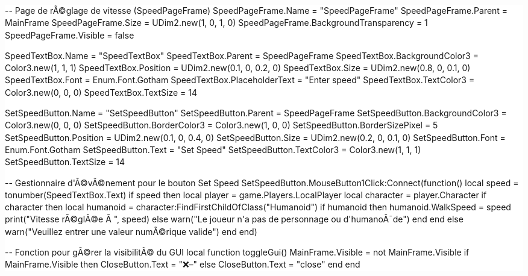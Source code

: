 -- Page de rÃ©glage de vitesse (SpeedPageFrame)
SpeedPageFrame.Name = "SpeedPageFrame"
SpeedPageFrame.Parent = MainFrame
SpeedPageFrame.Size = UDim2.new(1, 0, 1, 0)
SpeedPageFrame.BackgroundTransparency = 1
SpeedPageFrame.Visible = false

SpeedTextBox.Name = "SpeedTextBox"
SpeedTextBox.Parent = SpeedPageFrame
SpeedTextBox.BackgroundColor3 = Color3.new(1, 1, 1)
SpeedTextBox.Position = UDim2.new(0.1, 0, 0.2, 0)
SpeedTextBox.Size = UDim2.new(0.8, 0, 0.1, 0)
SpeedTextBox.Font = Enum.Font.Gotham
SpeedTextBox.PlaceholderText = "Enter speed"
SpeedTextBox.TextColor3 = Color3.new(0, 0, 0)
SpeedTextBox.TextSize = 14

SetSpeedButton.Name = "SetSpeedButton"
SetSpeedButton.Parent = SpeedPageFrame
SetSpeedButton.BackgroundColor3 = Color3.new(0, 0, 0)
SetSpeedButton.BorderColor3 = Color3.new(1, 0, 0)
SetSpeedButton.BorderSizePixel = 5
SetSpeedButton.Position = UDim2.new(0.1, 0, 0.4, 0)
SetSpeedButton.Size = UDim2.new(0.2, 0, 0.1, 0)
SetSpeedButton.Font = Enum.Font.Gotham
SetSpeedButton.Text = "Set Speed"
SetSpeedButton.TextColor3 = Color3.new(1, 1, 1)
SetSpeedButton.TextSize = 14

-- Gestionnaire d'Ã©vÃ©nement pour le bouton Set Speed
SetSpeedButton.MouseButton1Click:Connect(function()
    local speed = tonumber(SpeedTextBox.Text)
    if speed then
        local player = game.Players.LocalPlayer
        local character = player.Character
        if character then
            local humanoid = character:FindFirstChildOfClass("Humanoid")
            if humanoid then
                humanoid.WalkSpeed = speed
                print("Vitesse rÃ©glÃ©e Ã ", speed)
            else
                warn("Le joueur n'a pas de personnage ou d'humanoÃ¯de")
            end
        end
    else
        warn("Veuillez entrer une valeur numÃ©rique valide")
    end
end)

-- Fonction pour gÃ©rer la visibilitÃ© du GUI
local function toggleGui()
    MainFrame.Visible = not MainFrame.Visible
    if MainFrame.Visible then
        CloseButton.Text = "❌–"
    else
        CloseButton.Text = "close"
    end
end
